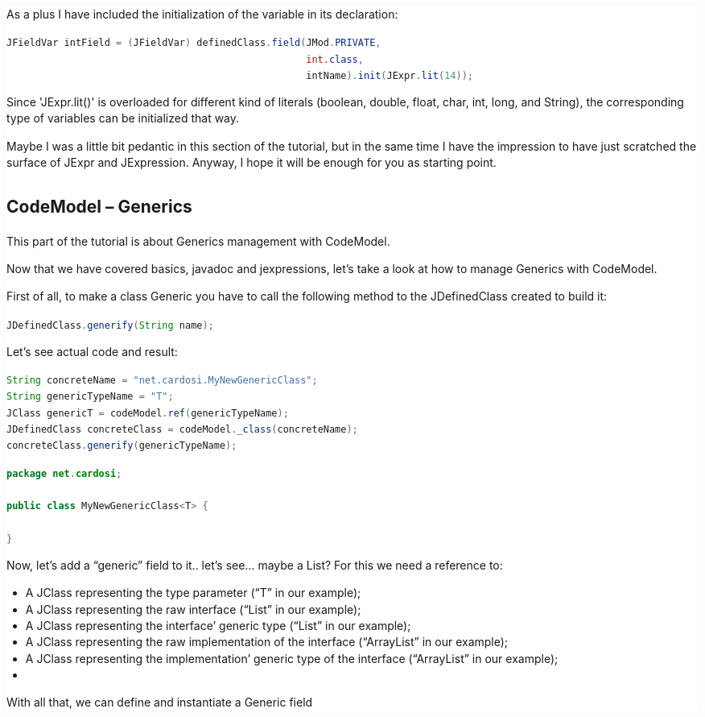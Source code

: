 As a plus I have included the initialization of the variable in its declaration:

```java
JFieldVar intField = (JFieldVar) definedClass.field(JMod.PRIVATE, 
                                                    int.class, 
                                                    intName).init(JExpr.lit(14));
```

Since 'JExpr.lit()' is overloaded for different kind of literals (boolean, double, float, 
char, int, long, and String), the corresponding type of variables can be initialized that way.

Maybe I was a little bit pedantic in this section of the tutorial, but in the same time 
I have the impression to have just scratched the surface of JExpr and JExpression.
Anyway, I hope it will be enough for you as starting point.


## CodeModel – Generics

This part of the tutorial is about Generics management with CodeModel.

Now that we have covered basics, javadoc and jexpressions, let’s take a look at how to manage Generics with CodeModel.

First of all, to make a class Generic you have to call the following method to the JDefinedClass created to build it:

```java 
JDefinedClass.generify(String name); 
```

Let’s see actual code and result:

```java 
String concreteName = "net.cardosi.MyNewGenericClass";
String genericTypeName = "T";
JClass genericT = codeModel.ref(genericTypeName);
JDefinedClass concreteClass = codeModel._class(concreteName);
concreteClass.generify(genericTypeName);
```

```java
package net.cardosi;

public class MyNewGenericClass<T> {

}
```

Now, let’s add a “generic” field to it.. let’s see… maybe a List? For this we need a reference to:

* A JClass representing the type parameter (“T” in our example);
* A JClass representing the raw interface (“List” in our example);
* A JClass representing the interface’ generic type (“List<T>” in our example);
* A JClass representing the raw implementation of the interface (“ArrayList” in our example);
* A JClass representing the implementation’ generic type of the interface (“ArrayList<T>” in our example);
* 
With all that, we can define and instantiate a Generic field

